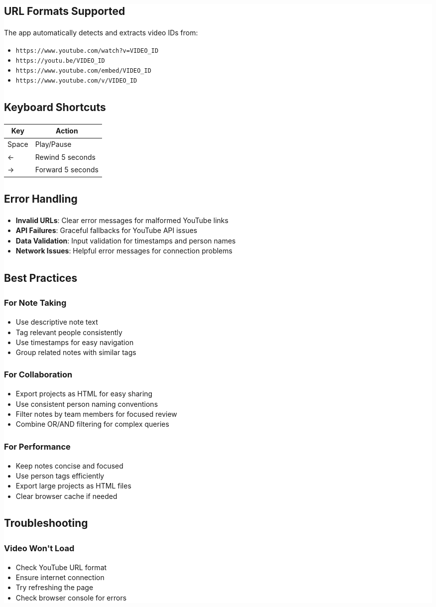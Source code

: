 ## URL Formats Supported

The app automatically detects and extracts video IDs from:
- `https://www.youtube.com/watch?v=VIDEO_ID`
- `https://youtu.be/VIDEO_ID`
- `https://www.youtube.com/embed/VIDEO_ID`
- `https://www.youtube.com/v/VIDEO_ID`

## Keyboard Shortcuts

| Key | Action |
|-----|--------|
| Space | Play/Pause |
| ← | Rewind 5 seconds |
| → | Forward 5 seconds |

## Error Handling

- **Invalid URLs**: Clear error messages for malformed YouTube links
- **API Failures**: Graceful fallbacks for YouTube API issues
- **Data Validation**: Input validation for timestamps and person names
- **Network Issues**: Helpful error messages for connection problems

## Best Practices

### For Note Taking
- Use descriptive note text
- Tag relevant people consistently
- Use timestamps for easy navigation
- Group related notes with similar tags

### For Collaboration
- Export projects as HTML for easy sharing
- Use consistent person naming conventions
- Filter notes by team members for focused review
- Combine OR/AND filtering for complex queries

### For Performance
- Keep notes concise and focused
- Use person tags efficiently
- Export large projects as HTML files
- Clear browser cache if needed

## Troubleshooting

### Video Won't Load
- Check YouTube URL format
- Ensure internet connection
- Try refreshing the page
- Check browser console for errors
